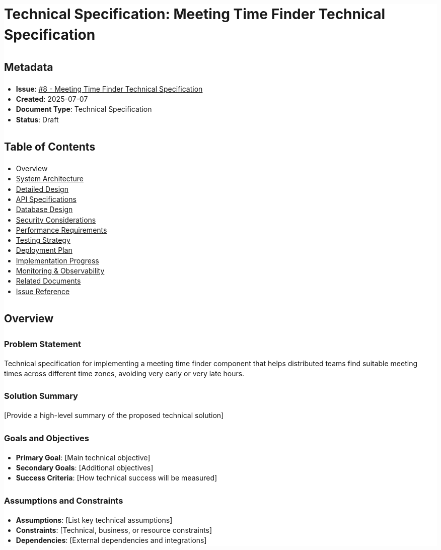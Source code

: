 # Technical Specification: Meeting Time Finder Technical Specification

## Metadata

- **Issue**: [#8 - Meeting Time Finder Technical Specification](https://github.com/stillrivercode/smart-workplace/issues/8)
- **Created**: 2025-07-07
- **Document Type**: Technical Specification
- **Status**: Draft

## Table of Contents

- [Overview](#overview)
- [System Architecture](#system-architecture)
- [Detailed Design](#detailed-design)
- [API Specifications](#api-specifications)
- [Database Design](#database-design)
- [Security Considerations](#security-considerations)
- [Performance Requirements](#performance-requirements)
- [Testing Strategy](#testing-strategy)
- [Deployment Plan](#deployment-plan)
- [Implementation Progress](#implementation-progress)
- [Monitoring & Observability](#monitoring---observability)
- [Related Documents](#related-documents)
- [Issue Reference](#issue-reference)

## Overview

### Problem Statement

Technical specification for implementing a meeting time finder component that helps distributed teams find suitable meeting times across different time zones, avoiding very early or very late hours.

### Solution Summary

[Provide a high-level summary of the proposed technical solution]

### Goals and Objectives

- **Primary Goal**: [Main technical objective]
- **Secondary Goals**: [Additional objectives]
- **Success Criteria**: [How technical success will be measured]

### Assumptions and Constraints

- **Assumptions**: [List key technical assumptions]
- **Constraints**: [Technical, business, or resource constraints]
- **Dependencies**: [External dependencies and integrations]
